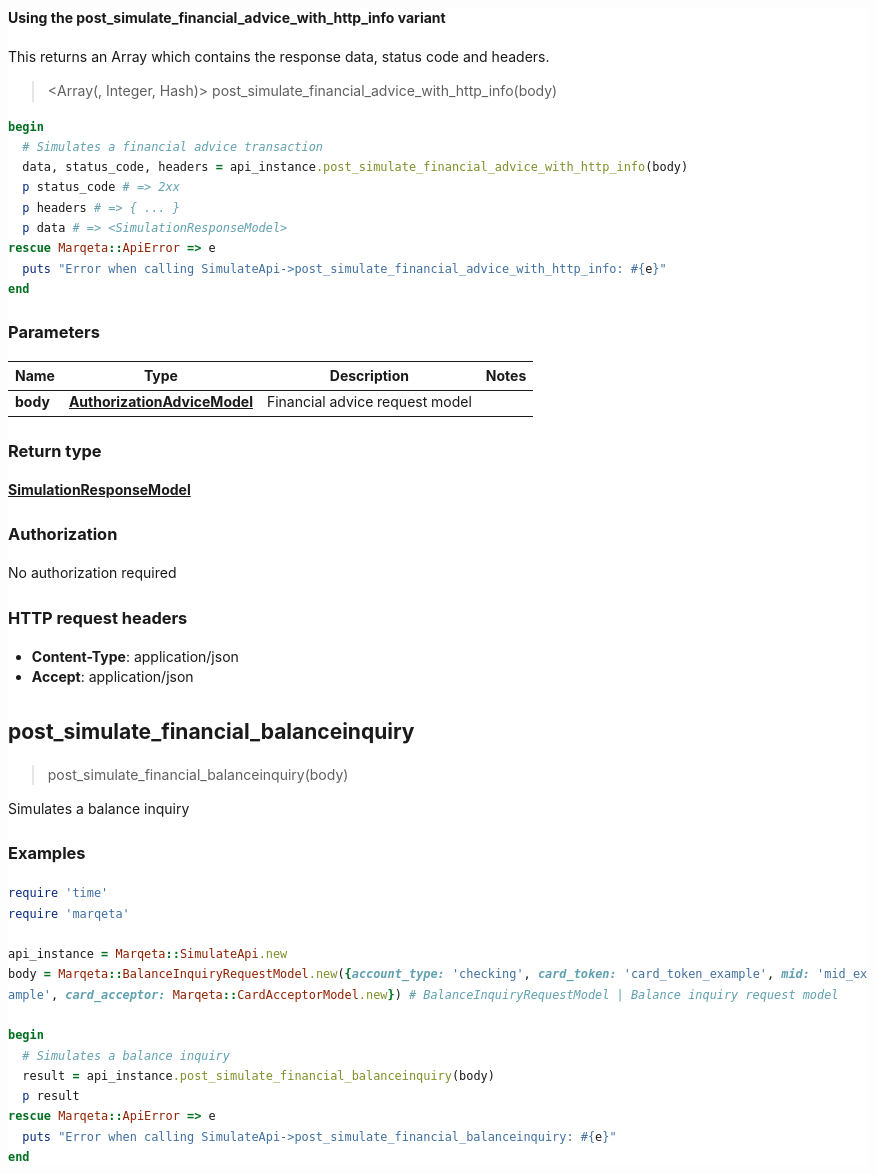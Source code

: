 #### Using the post_simulate_financial_advice_with_http_info variant

This returns an Array which contains the response data, status code and headers.

> <Array(<SimulationResponseModel>, Integer, Hash)> post_simulate_financial_advice_with_http_info(body)

```ruby
begin
  # Simulates a financial advice transaction
  data, status_code, headers = api_instance.post_simulate_financial_advice_with_http_info(body)
  p status_code # => 2xx
  p headers # => { ... }
  p data # => <SimulationResponseModel>
rescue Marqeta::ApiError => e
  puts "Error when calling SimulateApi->post_simulate_financial_advice_with_http_info: #{e}"
end
```

### Parameters

| Name | Type | Description | Notes |
| ---- | ---- | ----------- | ----- |
| **body** | [**AuthorizationAdviceModel**](AuthorizationAdviceModel.md) | Financial advice request model |  |

### Return type

[**SimulationResponseModel**](SimulationResponseModel.md)

### Authorization

No authorization required

### HTTP request headers

- **Content-Type**: application/json
- **Accept**: application/json


## post_simulate_financial_balanceinquiry

> <SimulationResponseModel> post_simulate_financial_balanceinquiry(body)

Simulates a balance inquiry

### Examples

```ruby
require 'time'
require 'marqeta'

api_instance = Marqeta::SimulateApi.new
body = Marqeta::BalanceInquiryRequestModel.new({account_type: 'checking', card_token: 'card_token_example', mid: 'mid_example', card_acceptor: Marqeta::CardAcceptorModel.new}) # BalanceInquiryRequestModel | Balance inquiry request model

begin
  # Simulates a balance inquiry
  result = api_instance.post_simulate_financial_balanceinquiry(body)
  p result
rescue Marqeta::ApiError => e
  puts "Error when calling SimulateApi->post_simulate_financial_balanceinquiry: #{e}"
end
```
